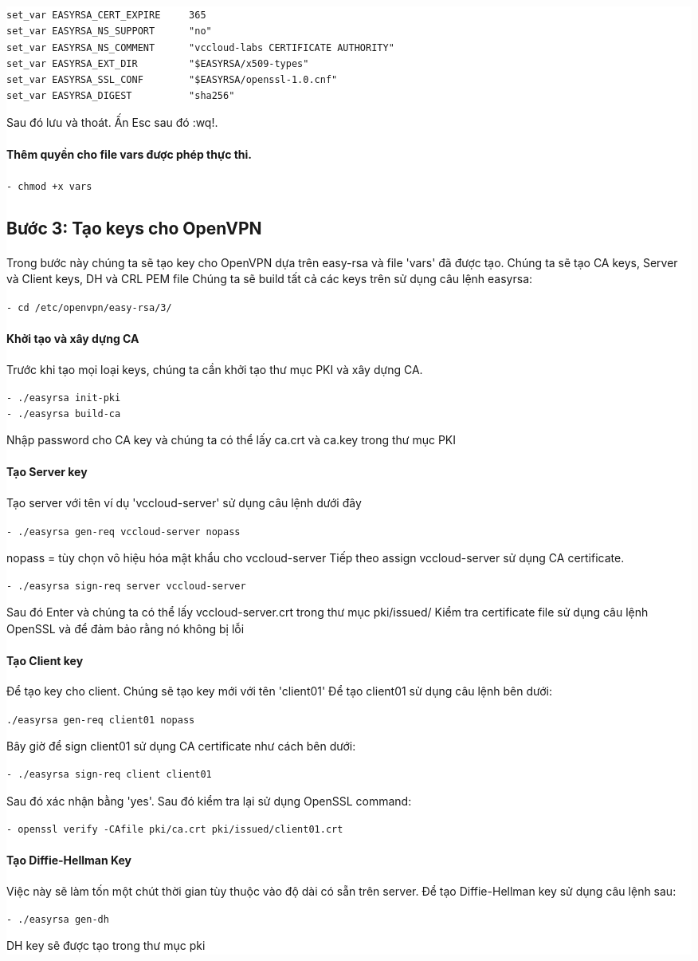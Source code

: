 ```
set_var EASYRSA_CERT_EXPIRE     365
set_var EASYRSA_NS_SUPPORT      "no"
set_var EASYRSA_NS_COMMENT      "vccloud-labs CERTIFICATE AUTHORITY"
set_var EASYRSA_EXT_DIR         "$EASYRSA/x509-types"
set_var EASYRSA_SSL_CONF        "$EASYRSA/openssl-1.0.cnf"
set_var EASYRSA_DIGEST          "sha256"
```

Sau đó lưu và thoát. Ấn Esc sau đó :wq!.

#### Thêm quyền cho file vars được phép thực thi.
```
- chmod +x vars
```
## Bước 3: Tạo keys cho OpenVPN
Trong bước này chúng ta sẽ tạo key cho OpenVPN dựa trên easy-rsa và file 'vars' đã được tạo.
Chúng ta sẽ tạo CA keys, Server và Client keys, DH và CRL PEM file
Chúng ta sẽ build tất cả các keys trên sử dụng câu lệnh easyrsa:
```
- cd /etc/openvpn/easy-rsa/3/
```
#### Khởi tạo và xây dựng CA
Trước khi tạo mọi loại keys, chúng ta cần khởi tạo thư mục PKI và xây dựng CA.
```
- ./easyrsa init-pki
- ./easyrsa build-ca
```
Nhập password cho CA key và chúng ta có thể lấy ca.crt và ca.key trong thư mục PKI
#### Tạo Server key
Tạo server với tên ví dụ 'vccloud-server' sử dụng câu lệnh dưới đây
```
- ./easyrsa gen-req vccloud-server nopass
```
nopass = tùy chọn vô hiệu hóa mật khẩu cho vccloud-server
Tiếp theo assign vccloud-server sử dụng CA certificate.
```
- ./easyrsa sign-req server vccloud-server
```
Sau đó Enter và chúng ta có thể lấy vccloud-server.crt trong thư mục pki/issued/
Kiểm tra certificate file sử dụng câu lệnh OpenSSL và để đảm bảo rằng nó không bị lỗi

#### Tạo Client key
Để tạo key cho client. Chúng sẽ tạo key mới với tên 'client01'
Để tạo client01 sử dụng câu lệnh bên dưới:
```
./easyrsa gen-req client01 nopass
```
Bây giờ để sign client01 sử dụng CA certificate như cách bên dưới:
```
- ./easyrsa sign-req client client01
```
Sau đó xác nhận bằng 'yes'. Sau đó kiểm tra lại sử dụng OpenSSL command:
```
- openssl verify -CAfile pki/ca.crt pki/issued/client01.crt
```
#### Tạo Diffie-Hellman Key
Việc này sẽ làm tốn một chút thời gian tùy thuộc vào độ dài có sẵn trên server.
Để tạo Diffie-Hellman key sử dụng câu lệnh sau:
```
- ./easyrsa gen-dh
```
DH key sẽ được tạo trong thư mục pki
